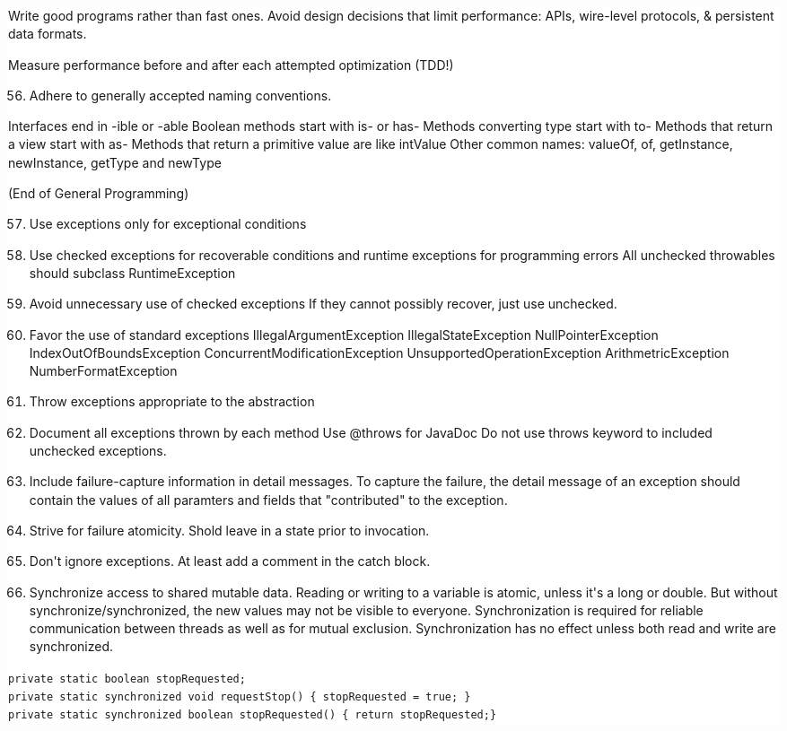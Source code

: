 Write good programs rather than fast ones.
Avoid design decisions that limit performance: APIs, wire-level protocols, & persistent data formats.

Measure performance before and after each attempted optimization (TDD!)

56. Adhere to generally accepted naming conventions.

Interfaces end in -ible or -able
Boolean methods start with is- or has-
Methods converting type start with to-
Methods that return a view start with as-
Methods that return a primitive value are like intValue
Other common names:
    valueOf, of, getInstance, newInstance, getType and newType

(End of General Programming)

57. Use exceptions only for exceptional conditions
58. Use checked exceptions for recoverable conditions and runtime exceptions for programming errors
All unchecked throwables should subclass RuntimeException
59. Avoid unnecessary use of checked exceptions
If they cannot possibly recover, just use unchecked.
60. Favor the use of standard exceptions
IllegalArgumentException
IllegalStateException
NullPointerException
IndexOutOfBoundsException
ConcurrentModificationException
UnsupportedOperationException
ArithmetricException
NumberFormatException
61. Throw exceptions appropriate to the abstraction
62. Document all exceptions thrown by each method
Use @throws for JavaDoc
Do not use throws keyword to included unchecked exceptions.
63. Include failure-capture information in detail messages.
To capture the failure, the detail message of an exception should contain the values
of all paramters and fields that "contributed" to the exception.
64. Strive for failure atomicity. Shold leave in a state prior to invocation.
65. Don't ignore exceptions. At least add a comment in the catch block.

66. Synchronize access to shared mutable data.
Reading or writing to a variable is atomic, unless it's a long or double.
But without synchronize/synchronized, the new values may not be visible to everyone.
Synchronization is required for reliable communication between threads as well as for mutual exclusion.
Synchronization has no effect unless both read and write are synchronized.


```
private static boolean stopRequested;
private static synchronized void requestStop() { stopRequested = true; }
private static synchronized boolean stopRequested() { return stopRequested;}
```
